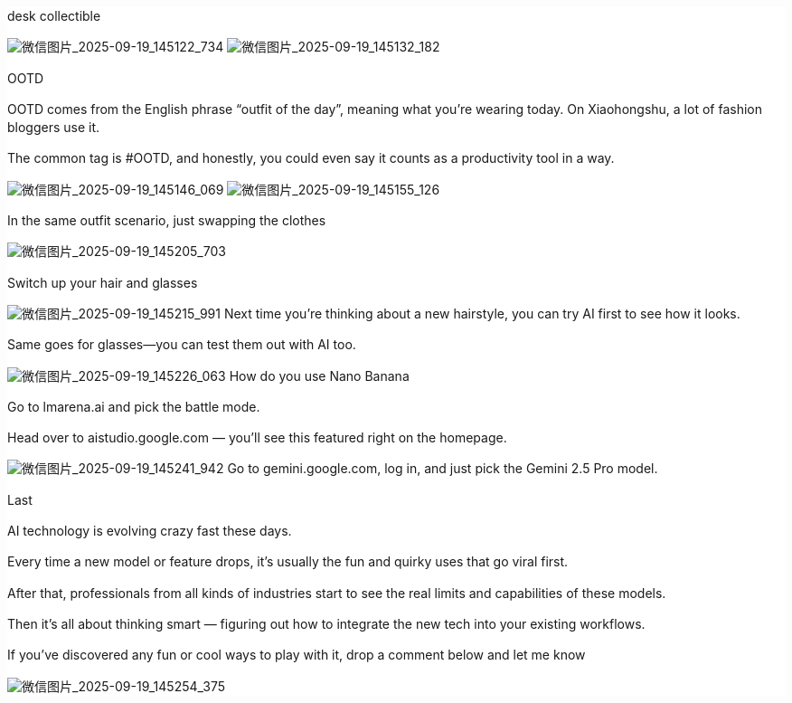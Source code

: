 desk collectible

<img width="834" height="1076" alt="微信图片_2025-09-19_145122_734" src="https://github.com/user-attachments/assets/30a84989-e13b-4b59-a705-0f4b80b83d66" />

<img width="666" height="1080" alt="微信图片_2025-09-19_145132_182" src="https://github.com/user-attachments/assets/9d90b806-3f59-43d2-8aa3-f33760f49d61" />

OOTD

OOTD comes from the English phrase “outfit of the day”, meaning what you’re wearing today. On Xiaohongshu, a lot of fashion bloggers use it.

The common tag is #OOTD, and honestly, you could even say it counts as a productivity tool in a way.

<img width="1080" height="657" alt="微信图片_2025-09-19_145146_069" src="https://github.com/user-attachments/assets/68ca2715-0bfd-49d0-9fee-79c14b21a541" />

<img width="1080" height="665" alt="微信图片_2025-09-19_145155_126" src="https://github.com/user-attachments/assets/f294b77e-fd17-4260-a449-8b6f37b2cad8" />

In the same outfit scenario, just swapping the clothes

<img width="1080" height="1345" alt="微信图片_2025-09-19_145205_703" src="https://github.com/user-attachments/assets/6e60ad3e-add9-4d64-ad26-a1a0ed5aa62a" />

Switch up your hair and glasses

<img width="1080" height="602" alt="微信图片_2025-09-19_145215_991" src="https://github.com/user-attachments/assets/1e64b583-a537-4eda-97e3-86ab0789b115" />
Next time you’re thinking about a new hairstyle, you can try AI first to see how it looks.

Same goes for glasses—you can test them out with AI too.

<img width="1080" height="719" alt="微信图片_2025-09-19_145226_063" src="https://github.com/user-attachments/assets/4a2a1ced-65c9-48e0-b45f-7387092fb81b" />
How do you use Nano Banana

Go to lmarena.ai and pick the battle mode.

Head over to aistudio.google.com — you’ll see this featured right on the homepage.

<img width="1080" height="506" alt="微信图片_2025-09-19_145241_942" src="https://github.com/user-attachments/assets/08926754-d0cf-4fd4-ac7a-ec7d7df238e3" />
Go to gemini.google.com, log in, and just pick the Gemini 2.5 Pro model.

Last

AI technology is evolving crazy fast these days.

Every time a new model or feature drops, it’s usually the fun and quirky uses that go viral first.

After that, professionals from all kinds of industries start to see the real limits and capabilities of these models.

Then it’s all about thinking smart — figuring out how to integrate the new tech into your existing workflows.

If you’ve discovered any fun or cool ways to play with it, drop a comment below and let me know

<img width="1664" height="858" alt="微信图片_2025-09-19_145254_375" src="https://github.com/user-attachments/assets/7d3e3cb0-08ad-45ec-a6c6-bd984bc5a9c2" />

